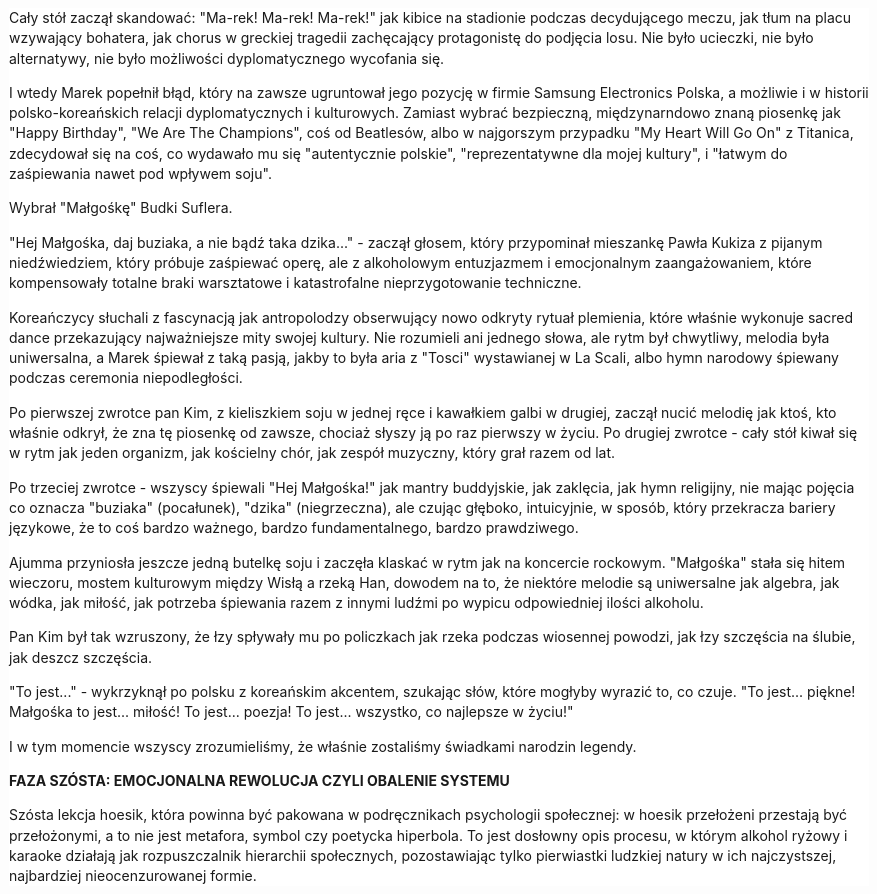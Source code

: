 Cały stół zaczął skandować: "Ma-rek! Ma-rek! Ma-rek!" jak kibice na stadionie podczas decydującego meczu, jak tłum na placu wzywający bohatera, jak chorus w greckiej tragedii zachęcający protagonistę do podjęcia losu. Nie było ucieczki, nie było alternatywy, nie było możliwości dyplomatycznego wycofania się.

I wtedy Marek popełnił błąd, który na zawsze ugruntował jego pozycję w firmie Samsung Electronics Polska, a możliwie i w historii polsko-koreańskich relacji dyplomatycznych i kulturowych. Zamiast wybrać bezpieczną, międzynarndowo znaną piosenkę jak "Happy Birthday", "We Are The Champions", coś od Beatlesów, albo w najgorszym przypadku "My Heart Will Go On" z Titanica, zdecydował się na coś, co wydawało mu się "autentycznie polskie", "reprezentatywne dla mojej kultury", i "łatwym do zaśpiewania nawet pod wpływem soju".

Wybrał "Małgośkę" Budki Suflera.

"Hej Małgośka, daj buziaka, a nie bądź taka dzika..." - zaczął głosem, który przypominał mieszankę Pawła Kukiza z pijanym niedźwiedziem, który próbuje zaśpiewać operę, ale z alkoholowym entuzjazmem i emocjonalnym zaangażowaniem, które kompensowały totalne braki warsztatowe i katastrofalne nieprzygotowanie techniczne.

Koreańczycy słuchali z fascynacją jak antropolodzy obserwujący nowo odkryty rytuał plemienia, które właśnie wykonuje sacred dance przekazujący najważniejsze mity swojej kultury. Nie rozumieli ani jednego słowa, ale rytm był chwytliwy, melodia była uniwersalna, a Marek śpiewał z taką pasją, jakby to była aria z "Tosci" wystawianej w La Scali, albo hymn narodowy śpiewany podczas ceremonia niepodległości.

Po pierwszej zwrotce pan Kim, z kieliszkiem soju w jednej ręce i kawałkiem galbi w drugiej, zaczął nucić melodię jak ktoś, kto właśnie odkrył, że zna tę piosenkę od zawsze, chociaż słyszy ją po raz pierwszy w życiu. Po drugiej zwrotce - cały stół kiwał się w rytm jak jeden organizm, jak kościelny chór, jak zespół muzyczny, który grał razem od lat.

Po trzeciej zwrotce - wszyscy śpiewali "Hej Małgośka!" jak mantry buddyjskie, jak zaklęcia, jak hymn religijny, nie mając pojęcia co oznacza "buziaka" (pocałunek), "dzika" (niegrzeczna), ale czując głęboko, intuicyjnie, w sposób, który przekracza bariery językowe, że to coś bardzo ważnego, bardzo fundamentalnego, bardzo prawdziwego.

Ajumma przyniosła jeszcze jedną butelkę soju i zaczęła klaskać w rytm jak na koncercie rockowym. "Małgośka" stała się hitem wieczoru, mostem kulturowym między Wisłą a rzeką Han, dowodem na to, że niektóre melodie są uniwersalne jak algebra, jak wódka, jak miłość, jak potrzeba śpiewania razem z innymi ludźmi po wypicu odpowiedniej ilości alkoholu.

Pan Kim był tak wzruszony, że łzy spływały mu po policzkach jak rzeka podczas wiosennej powodzi, jak łzy szczęścia na ślubie, jak deszcz szczęścia.

"To jest..." - wykrzyknął po polsku z koreańskim akcentem, szukając słów, które mogłyby wyrazić to, co czuje. "To jest... piękne! Małgośka to jest... miłość! To jest... poezja! To jest... wszystko, co najlepsze w życiu!"

I w tym momencie wszyscy zrozumieliśmy, że właśnie zostaliśmy świadkami narodzin legendy.

**FAZA SZÓSTA: EMOCJONALNA REWOLUCJA CZYLI OBALENIE SYSTEMU**

Szósta lekcja hoesik, która powinna być pakowana w podręcznikach psychologii społecznej: w hoesik przełożeni przestają być przełożonymi, a to nie jest metafora, symbol czy poetycka hiperbola. To jest dosłowny opis procesu, w którym alkohol ryżowy i karaoke działają jak rozpuszczalnik hierarchii społecznych, pozostawiając tylko pierwiastki ludzkiej natury w ich najczystszej, najbardziej nieocenzurowanej formie.
